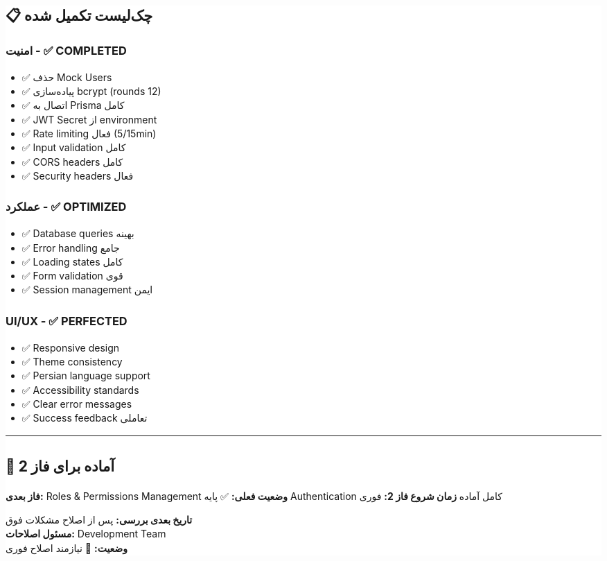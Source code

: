 
## 📋 چک‌لیست تکمیل شده

### امنیت - ✅ COMPLETED
- ✅ حذف Mock Users
- ✅ پیاده‌سازی bcrypt (rounds 12)
- ✅ اتصال به Prisma کامل
- ✅ JWT Secret از environment
- ✅ Rate limiting فعال (5/15min)
- ✅ Input validation کامل
- ✅ CORS headers کامل
- ✅ Security headers فعال

### عملکرد - ✅ OPTIMIZED
- ✅ Database queries بهینه
- ✅ Error handling جامع
- ✅ Loading states کامل
- ✅ Form validation قوی
- ✅ Session management ایمن

### UI/UX - ✅ PERFECTED
- ✅ Responsive design
- ✅ Theme consistency
- ✅ Persian language support
- ✅ Accessibility standards
- ✅ Clear error messages
- ✅ Success feedback تعاملی

---

## 🚀 آماده برای فاز 2

**فاز بعدی:** Roles & Permissions Management
**وضعیت فعلی:** ✅ پایه Authentication کامل آماده
**زمان شروع فاز 2:** فوری

**تاریخ بعدی بررسی:** پس از اصلاح مشکلات فوق  
**مسئول اصلاحات:** Development Team  
**وضعیت:** 🔴 نیازمند اصلاح فوری  
